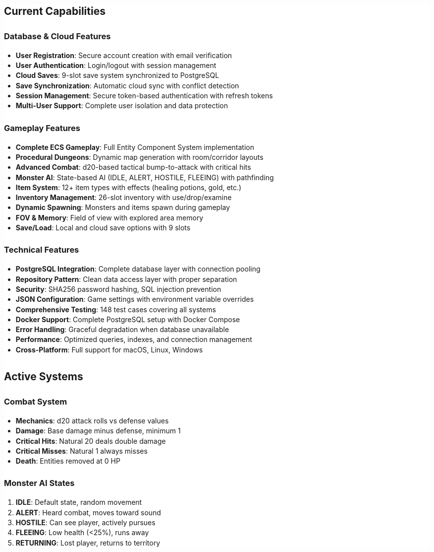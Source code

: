 ## Current Capabilities

### Database & Cloud Features
- **User Registration**: Secure account creation with email verification
- **User Authentication**: Login/logout with session management
- **Cloud Saves**: 9-slot save system synchronized to PostgreSQL
- **Save Synchronization**: Automatic cloud sync with conflict detection
- **Session Management**: Secure token-based authentication with refresh tokens
- **Multi-User Support**: Complete user isolation and data protection

### Gameplay Features
- **Complete ECS Gameplay**: Full Entity Component System implementation
- **Procedural Dungeons**: Dynamic map generation with room/corridor layouts
- **Advanced Combat**: d20-based tactical bump-to-attack with critical hits
- **Monster AI**: State-based AI (IDLE, ALERT, HOSTILE, FLEEING) with pathfinding
- **Item System**: 12+ item types with effects (healing potions, gold, etc.)
- **Inventory Management**: 26-slot inventory with use/drop/examine
- **Dynamic Spawning**: Monsters and items spawn during gameplay
- **FOV & Memory**: Field of view with explored area memory
- **Save/Load**: Local and cloud save options with 9 slots

### Technical Features
- **PostgreSQL Integration**: Complete database layer with connection pooling
- **Repository Pattern**: Clean data access layer with proper separation
- **Security**: SHA256 password hashing, SQL injection prevention
- **JSON Configuration**: Game settings with environment variable overrides
- **Comprehensive Testing**: 148 test cases covering all systems
- **Docker Support**: Complete PostgreSQL setup with Docker Compose
- **Error Handling**: Graceful degradation when database unavailable
- **Performance**: Optimized queries, indexes, and connection management
- **Cross-Platform**: Full support for macOS, Linux, Windows

## Active Systems

### Combat System

- **Mechanics**: d20 attack rolls vs defense values
- **Damage**: Base damage minus defense, minimum 1
- **Critical Hits**: Natural 20 deals double damage
- **Critical Misses**: Natural 1 always misses
- **Death**: Entities removed at 0 HP

### Monster AI States

1. **IDLE**: Default state, random movement
2. **ALERT**: Heard combat, moves toward sound
3. **HOSTILE**: Can see player, actively pursues
4. **FLEEING**: Low health (<25%), runs away
5. **RETURNING**: Lost player, returns to territory
